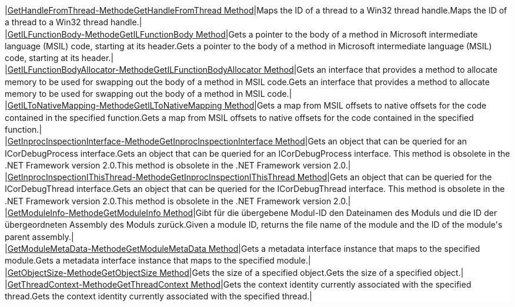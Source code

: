 |[<span data-ttu-id="1eb9b-146">GetHandleFromThread-Methode</span><span class="sxs-lookup"><span data-stu-id="1eb9b-146">GetHandleFromThread Method</span></span>](../../../../docs/framework/unmanaged-api/profiling/icorprofilerinfo-gethandlefromthread-method.md)|<span data-ttu-id="1eb9b-147">Maps the ID of a thread to a Win32 thread handle.</span><span class="sxs-lookup"><span data-stu-id="1eb9b-147">Maps the ID of a thread to a Win32 thread handle.</span></span>|  
|[<span data-ttu-id="1eb9b-148">GetILFunctionBody-Methode</span><span class="sxs-lookup"><span data-stu-id="1eb9b-148">GetILFunctionBody Method</span></span>](../../../../docs/framework/unmanaged-api/profiling/icorprofilerinfo-getilfunctionbody-method.md)|<span data-ttu-id="1eb9b-149">Gets a pointer to the body of a method in Microsoft intermediate language (MSIL) code, starting at its header.</span><span class="sxs-lookup"><span data-stu-id="1eb9b-149">Gets a pointer to the body of a method in Microsoft intermediate language (MSIL) code, starting at its header.</span></span>|  
|[<span data-ttu-id="1eb9b-150">GetILFunctionBodyAllocator-Methode</span><span class="sxs-lookup"><span data-stu-id="1eb9b-150">GetILFunctionBodyAllocator Method</span></span>](../../../../docs/framework/unmanaged-api/profiling/icorprofilerinfo-getilfunctionbodyallocator-method.md)|<span data-ttu-id="1eb9b-151">Gets an interface that provides a method to allocate memory to be used for swapping out the body of a method in MSIL code.</span><span class="sxs-lookup"><span data-stu-id="1eb9b-151">Gets an interface that provides a method to allocate memory to be used for swapping out the body of a method in MSIL code.</span></span>|  
|[<span data-ttu-id="1eb9b-152">GetILToNativeMapping-Methode</span><span class="sxs-lookup"><span data-stu-id="1eb9b-152">GetILToNativeMapping Method</span></span>](../../../../docs/framework/unmanaged-api/profiling/icorprofilerinfo-getiltonativemapping-method.md)|<span data-ttu-id="1eb9b-153">Gets a map from MSIL offsets to native offsets for the code contained in the specified function.</span><span class="sxs-lookup"><span data-stu-id="1eb9b-153">Gets a map from MSIL offsets to native offsets for the code contained in the specified function.</span></span>|  
|[<span data-ttu-id="1eb9b-154">GetInprocInspectionInterface-Methode</span><span class="sxs-lookup"><span data-stu-id="1eb9b-154">GetInprocInspectionInterface Method</span></span>](../../../../docs/framework/unmanaged-api/profiling/icorprofilerinfo-getinprocinspectioninterface-method.md)|<span data-ttu-id="1eb9b-155">Gets an object that can be queried for an ICorDebugProcess interface.</span><span class="sxs-lookup"><span data-stu-id="1eb9b-155">Gets an object that can be queried for an ICorDebugProcess interface.</span></span> <span data-ttu-id="1eb9b-156">This method is obsolete in the .NET Framework version 2.0.</span><span class="sxs-lookup"><span data-stu-id="1eb9b-156">This method is obsolete in the .NET Framework version 2.0.</span></span>|  
|[<span data-ttu-id="1eb9b-157">GetInprocInspectionIThisThread-Methode</span><span class="sxs-lookup"><span data-stu-id="1eb9b-157">GetInprocInspectionIThisThread Method</span></span>](../../../../docs/framework/unmanaged-api/profiling/icorprofilerinfo-getinprocinspectionithisthread-method.md)|<span data-ttu-id="1eb9b-158">Gets an object that can be queried for the ICorDebugThread interface.</span><span class="sxs-lookup"><span data-stu-id="1eb9b-158">Gets an object that can be queried for the ICorDebugThread interface.</span></span> <span data-ttu-id="1eb9b-159">This method is obsolete in the .NET Framework version 2.0.</span><span class="sxs-lookup"><span data-stu-id="1eb9b-159">This method is obsolete in the .NET Framework version 2.0.</span></span>|  
|[<span data-ttu-id="1eb9b-160">GetModuleInfo-Methode</span><span class="sxs-lookup"><span data-stu-id="1eb9b-160">GetModuleInfo Method</span></span>](../../../../docs/framework/unmanaged-api/profiling/icorprofilerinfo-getmoduleinfo-method.md)|<span data-ttu-id="1eb9b-161">Gibt für die übergebene Modul-ID den Dateinamen des Moduls und die ID der übergeordneten Assembly des Moduls zurück.</span><span class="sxs-lookup"><span data-stu-id="1eb9b-161">Given a module ID, returns the file name of the module and the ID of the module's parent assembly.</span></span>|  
|[<span data-ttu-id="1eb9b-162">GetModuleMetaData-Methode</span><span class="sxs-lookup"><span data-stu-id="1eb9b-162">GetModuleMetaData Method</span></span>](../../../../docs/framework/unmanaged-api/profiling/icorprofilerinfo-getmodulemetadata-method.md)|<span data-ttu-id="1eb9b-163">Gets a metadata interface instance that maps to the specified module.</span><span class="sxs-lookup"><span data-stu-id="1eb9b-163">Gets a metadata interface instance that maps to the specified module.</span></span>|  
|[<span data-ttu-id="1eb9b-164">GetObjectSize-Methode</span><span class="sxs-lookup"><span data-stu-id="1eb9b-164">GetObjectSize Method</span></span>](../../../../docs/framework/unmanaged-api/profiling/icorprofilerinfo-getobjectsize-method.md)|<span data-ttu-id="1eb9b-165">Gets the size of a specified object.</span><span class="sxs-lookup"><span data-stu-id="1eb9b-165">Gets the size of a specified object.</span></span>|  
|[<span data-ttu-id="1eb9b-166">GetThreadContext-Methode</span><span class="sxs-lookup"><span data-stu-id="1eb9b-166">GetThreadContext Method</span></span>](../../../../docs/framework/unmanaged-api/profiling/icorprofilerinfo-getthreadcontext-method.md)|<span data-ttu-id="1eb9b-167">Gets the context identity currently associated with the specified thread.</span><span class="sxs-lookup"><span data-stu-id="1eb9b-167">Gets the context identity currently associated with the specified thread.</span></span>|  